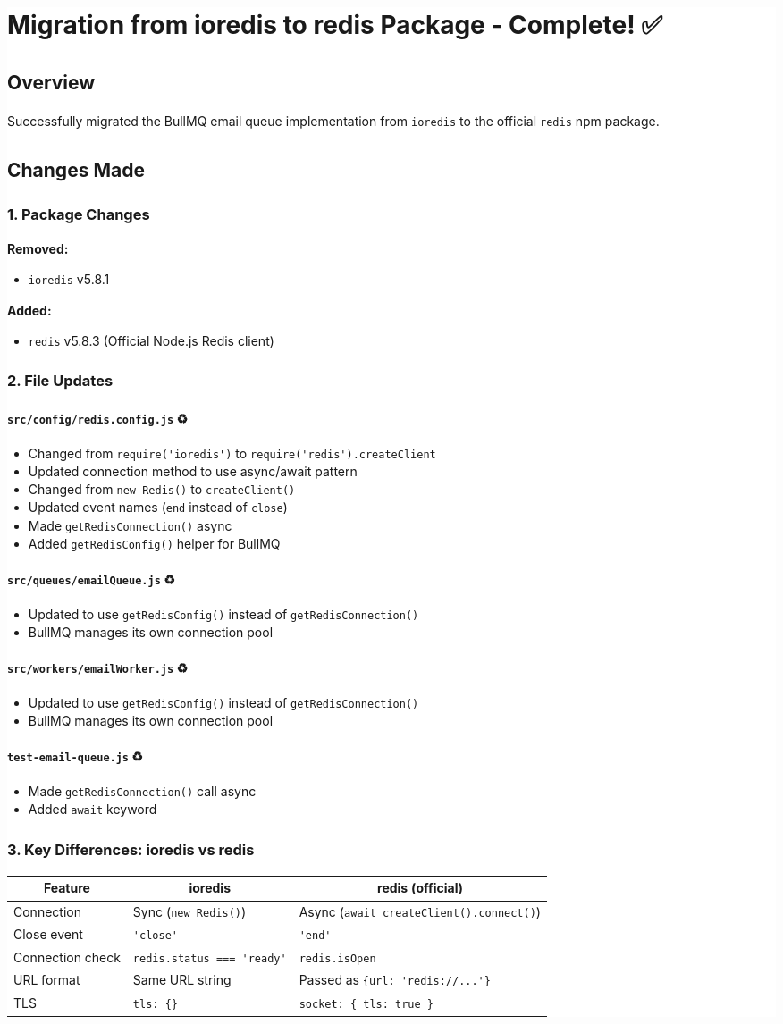 # Migration from ioredis to redis Package - Complete! ✅

## Overview

Successfully migrated the BullMQ email queue implementation from `ioredis` to the official `redis` npm package.

## Changes Made

### 1. Package Changes

**Removed:**
- `ioredis` v5.8.1

**Added:**
- `redis` v5.8.3 (Official Node.js Redis client)

### 2. File Updates

#### `src/config/redis.config.js` ♻️
- Changed from `require('ioredis')` to `require('redis').createClient`
- Updated connection method to use async/await pattern
- Changed from `new Redis()` to `createClient()`
- Updated event names (`end` instead of `close`)
- Made `getRedisConnection()` async
- Added `getRedisConfig()` helper for BullMQ

#### `src/queues/emailQueue.js` ♻️
- Updated to use `getRedisConfig()` instead of `getRedisConnection()`
- BullMQ manages its own connection pool

#### `src/workers/emailWorker.js` ♻️
- Updated to use `getRedisConfig()` instead of `getRedisConnection()`
- BullMQ manages its own connection pool

#### `test-email-queue.js` ♻️
- Made `getRedisConnection()` call async
- Added `await` keyword

### 3. Key Differences: ioredis vs redis

| Feature | ioredis | redis (official) |
|---------|---------|------------------|
| Connection | Sync (`new Redis()`) | Async (`await createClient().connect()`) |
| Close event | `'close'` | `'end'` |
| Connection check | `redis.status === 'ready'` | `redis.isOpen` |
| URL format | Same URL string | Passed as `{url: 'redis://...'}` |
| TLS | `tls: {}` | `socket: { tls: true }` |
